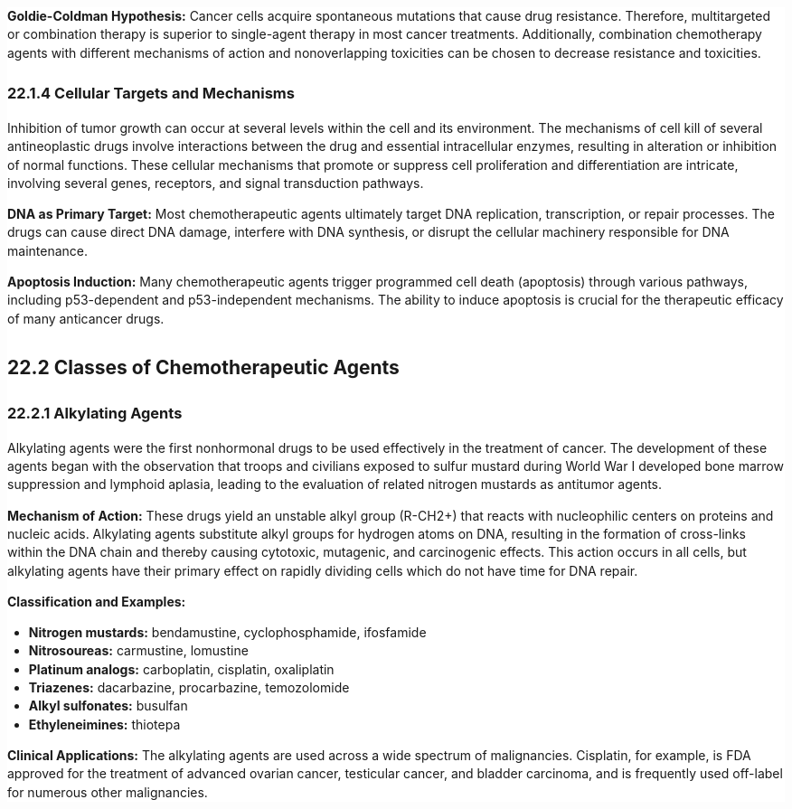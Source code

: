 **Goldie-Coldman Hypothesis:**
Cancer cells acquire spontaneous mutations that cause drug resistance. Therefore, multitargeted or combination therapy is superior to single-agent therapy in most cancer treatments. Additionally, combination chemotherapy agents with different mechanisms of action and nonoverlapping toxicities can be chosen to decrease resistance and toxicities.

### 22.1.4 Cellular Targets and Mechanisms

Inhibition of tumor growth can occur at several levels within the cell and its environment. The mechanisms of cell kill of several antineoplastic drugs involve interactions between the drug and essential intracellular enzymes, resulting in alteration or inhibition of normal functions. These cellular mechanisms that promote or suppress cell proliferation and differentiation are intricate, involving several genes, receptors, and signal transduction pathways.

**DNA as Primary Target:**
Most chemotherapeutic agents ultimately target DNA replication, transcription, or repair processes. The drugs can cause direct DNA damage, interfere with DNA synthesis, or disrupt the cellular machinery responsible for DNA maintenance.

**Apoptosis Induction:**
Many chemotherapeutic agents trigger programmed cell death (apoptosis) through various pathways, including p53-dependent and p53-independent mechanisms. The ability to induce apoptosis is crucial for the therapeutic efficacy of many anticancer drugs.

## 22.2 Classes of Chemotherapeutic Agents

### 22.2.1 Alkylating Agents

Alkylating agents were the first nonhormonal drugs to be used effectively in the treatment of cancer. The development of these agents began with the observation that troops and civilians exposed to sulfur mustard during World War I developed bone marrow suppression and lymphoid aplasia, leading to the evaluation of related nitrogen mustards as antitumor agents.

**Mechanism of Action:**
These drugs yield an unstable alkyl group (R-CH2+) that reacts with nucleophilic centers on proteins and nucleic acids. Alkylating agents substitute alkyl groups for hydrogen atoms on DNA, resulting in the formation of cross-links within the DNA chain and thereby causing cytotoxic, mutagenic, and carcinogenic effects. This action occurs in all cells, but alkylating agents have their primary effect on rapidly dividing cells which do not have time for DNA repair.

**Classification and Examples:**
- **Nitrogen mustards:** bendamustine, cyclophosphamide, ifosfamide
- **Nitrosoureas:** carmustine, lomustine  
- **Platinum analogs:** carboplatin, cisplatin, oxaliplatin
- **Triazenes:** dacarbazine, procarbazine, temozolomide
- **Alkyl sulfonates:** busulfan
- **Ethyleneimines:** thiotepa

**Clinical Applications:**
The alkylating agents are used across a wide spectrum of malignancies. Cisplatin, for example, is FDA approved for the treatment of advanced ovarian cancer, testicular cancer, and bladder carcinoma, and is frequently used off-label for numerous other malignancies.
